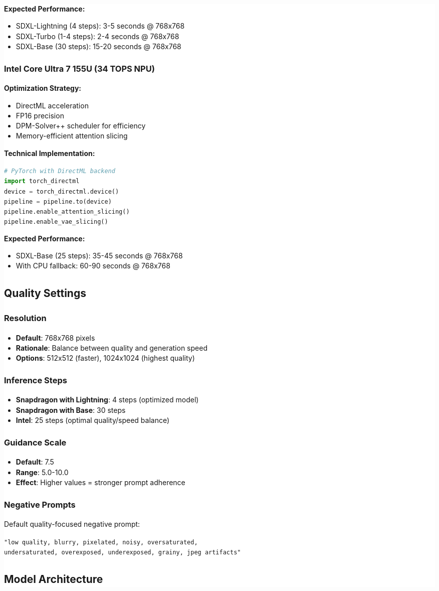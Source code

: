 **Expected Performance:**
- SDXL-Lightning (4 steps): 3-5 seconds @ 768x768
- SDXL-Turbo (1-4 steps): 2-4 seconds @ 768x768
- SDXL-Base (30 steps): 15-20 seconds @ 768x768

### Intel Core Ultra 7 155U (34 TOPS NPU)

**Optimization Strategy:**
- DirectML acceleration
- FP16 precision
- DPM-Solver++ scheduler for efficiency
- Memory-efficient attention slicing

**Technical Implementation:**
```python
# PyTorch with DirectML backend
import torch_directml
device = torch_directml.device()
pipeline = pipeline.to(device)
pipeline.enable_attention_slicing()
pipeline.enable_vae_slicing()
```

**Expected Performance:**
- SDXL-Base (25 steps): 35-45 seconds @ 768x768
- With CPU fallback: 60-90 seconds @ 768x768

## Quality Settings

### Resolution
- **Default**: 768x768 pixels
- **Rationale**: Balance between quality and generation speed
- **Options**: 512x512 (faster), 1024x1024 (highest quality)

### Inference Steps
- **Snapdragon with Lightning**: 4 steps (optimized model)
- **Snapdragon with Base**: 30 steps
- **Intel**: 25 steps (optimal quality/speed balance)

### Guidance Scale
- **Default**: 7.5
- **Range**: 5.0-10.0
- **Effect**: Higher values = stronger prompt adherence

### Negative Prompts
Default quality-focused negative prompt:
```
"low quality, blurry, pixelated, noisy, oversaturated, 
undersaturated, overexposed, underexposed, grainy, jpeg artifacts"
```

## Model Architecture
